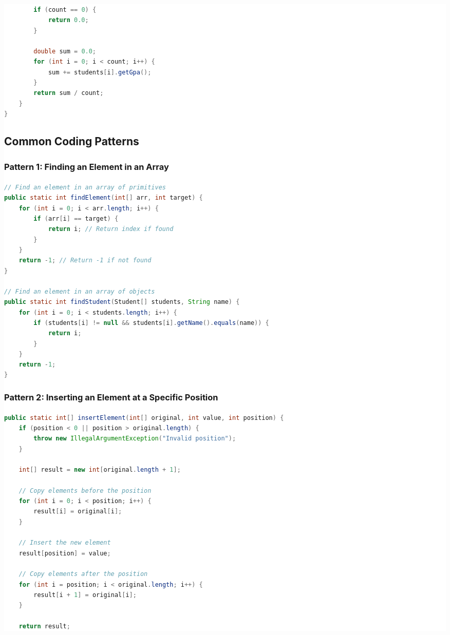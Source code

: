 ```java
        if (count == 0) {
            return 0.0;
        }
        
        double sum = 0.0;
        for (int i = 0; i < count; i++) {
            sum += students[i].getGpa();
        }
        return sum / count;
    }
}
```

## Common Coding Patterns

### Pattern 1: Finding an Element in an Array

```java
// Find an element in an array of primitives
public static int findElement(int[] arr, int target) {
    for (int i = 0; i < arr.length; i++) {
        if (arr[i] == target) {
            return i; // Return index if found
        }
    }
    return -1; // Return -1 if not found
}

// Find an element in an array of objects
public static int findStudent(Student[] students, String name) {
    for (int i = 0; i < students.length; i++) {
        if (students[i] != null && students[i].getName().equals(name)) {
            return i;
        }
    }
    return -1;
}
```

### Pattern 2: Inserting an Element at a Specific Position

```java
public static int[] insertElement(int[] original, int value, int position) {
    if (position < 0 || position > original.length) {
        throw new IllegalArgumentException("Invalid position");
    }
    
    int[] result = new int[original.length + 1];
    
    // Copy elements before the position
    for (int i = 0; i < position; i++) {
        result[i] = original[i];
    }
    
    // Insert the new element
    result[position] = value;
    
    // Copy elements after the position
    for (int i = position; i < original.length; i++) {
        result[i + 1] = original[i];
    }
    
    return result;
```